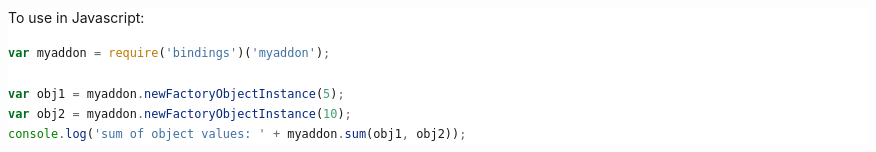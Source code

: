 To use in Javascript:

```Javascript
var myaddon = require('bindings')('myaddon');

var obj1 = myaddon.newFactoryObjectInstance(5);
var obj2 = myaddon.newFactoryObjectInstance(10);
console.log('sum of object values: ' + myaddon.sum(obj1, obj2));
```
